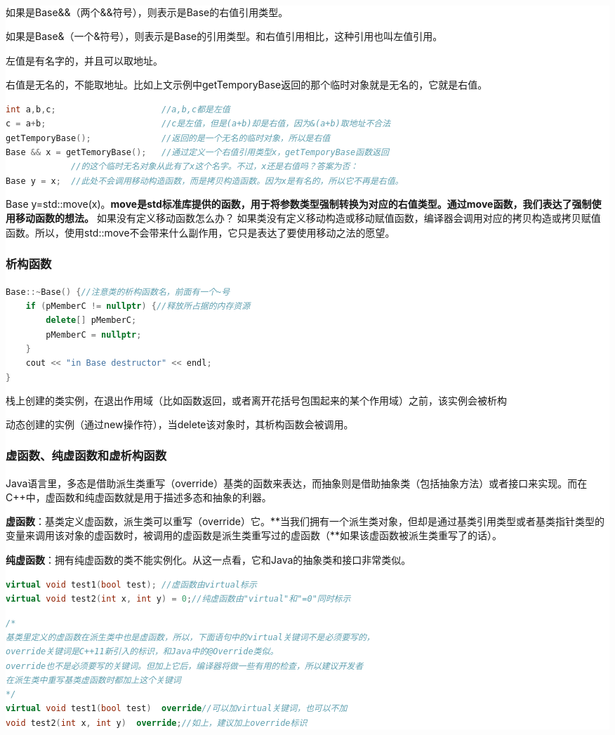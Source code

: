 如果是Base&&（两个&&符号），则表示是Base的右值引用类型。

如果是Base&（一个&符号），则表示是Base的引用类型。和右值引用相比，这种引用也叫左值引用。

左值是有名字的，并且可以取地址。

右值是无名的，不能取地址。比如上文示例中getTemporyBase返回的那个临时对象就是无名的，它就是右值。

```c++
int a,b,c;                     //a,b,c都是左值
c = a+b;                       //c是左值，但是(a+b)却是右值，因为&(a+b)取地址不合法
getTemporyBase();              //返回的是一个无名的临时对象，所以是右值
Base && x = getTemoryBase();   //通过定义一个右值引用类型x，getTemporyBase函数返回
             //的这个临时无名对象从此有了x这个名字。不过，x还是右值吗？答案为否：
Base y = x;  //此处不会调用移动构造函数，而是拷贝构造函数。因为x是有名的，所以它不再是右值。
```

Base y=std::move(x)。**move是std标准库提供的函数，用于将参数类型强制转换为对应的右值类型。通过move函数，我们表达了强制使用移动函数的想法。**
如果没有定义移动函数怎么办？
如果类没有定义移动构造或移动赋值函数，编译器会调用对应的拷贝构造或拷贝赋值函数。所以，使用std::move不会带来什么副作用，它只是表达了要使用移动之法的愿望。

### 析构函数

```c++
Base::~Base() {//注意类的析构函数名，前面有一个~号
    if (pMemberC != nullptr) {//释放所占据的内存资源
        delete[] pMemberC;
        pMemberC = nullptr;
    }
    cout << "in Base destructor" << endl;
}
```

栈上创建的类实例，在退出作用域（比如函数返回，或者离开花括号包围起来的某个作用域）之前，该实例会被析构

动态创建的实例（通过new操作符），当delete该对象时，其析构函数会被调用。

### 虚函数、纯虚函数和虚析构函数

Java语言里，多态是借助派生类重写（override）基类的函数来表达，而抽象则是借助抽象类（包括抽象方法）或者接口来实现。而在C++中，虚函数和纯虚函数就是用于描述多态和抽象的利器。

**虚函数**：基类定义虚函数，派生类可以重写（override）它。**当我们拥有一个派生类对象，但却是通过基类引用类型或者基类指针类型的变量来调用该对象的虚函数时，被调用的虚函数是派生类重写过的虚函数（**如果该虚函数被派生类重写了的话）。

**纯虚函数**：拥有纯虚函数的类不能实例化。从这一点看，它和Java的抽象类和接口非常类似。

```c++
virtual void test1(bool test); //虚函数由virtual标示
virtual void test2(int x, int y) = 0;//纯虚函数由"virtual"和"=0"同时标示
```

```c++
/*
基类里定义的虚函数在派生类中也是虚函数，所以，下面语句中的virtual关键词不是必须要写的，
override关键词是C++11新引入的标识，和Java中的@Override类似。
override也不是必须要写的关键词。但加上它后，编译器将做一些有用的检查，所以建议开发者
在派生类中重写基类虚函数时都加上这个关键词
*/
virtual void test1(bool test)  override//可以加virtual关键词，也可以不加
void test2(int x, int y)  override;//如上，建议加上override标识
```

